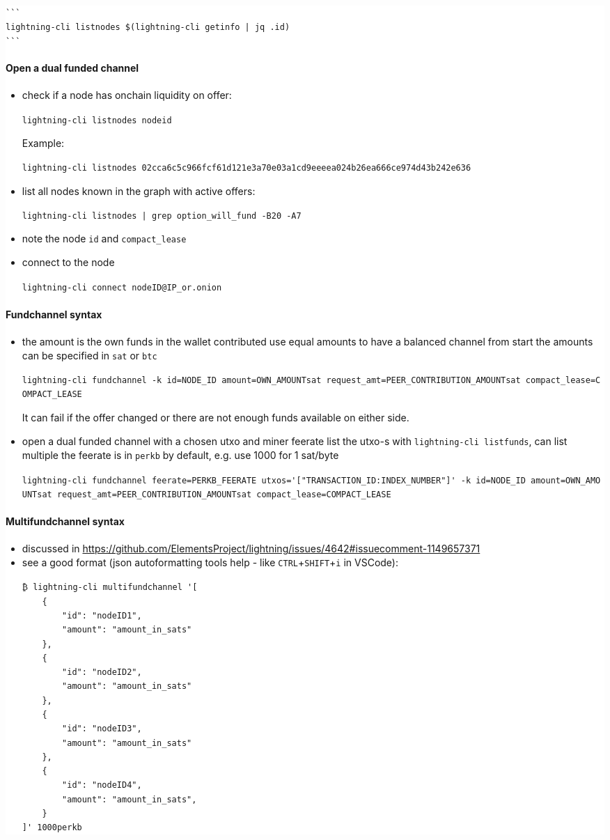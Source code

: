     ```
    lightning-cli listnodes $(lightning-cli getinfo | jq .id)
    ```

#### Open a dual funded channel
* check if a node has onchain liquidity on offer:
    ```
    lightning-cli listnodes nodeid
    ```

    Example:
    ```
    lightning-cli listnodes 02cca6c5c966fcf61d121e3a70e03a1cd9eeeea024b26ea666ce974d43b242e636
    ```
* list all nodes known in the graph with active offers:
    ```
    lightning-cli listnodes | grep option_will_fund -B20 -A7
    ```
* note the node `id` and `compact_lease`

* connect to the node
    ```
    lightning-cli connect nodeID@IP_or.onion
    ```
#### Fundchannel syntax
*  the amount is the own funds in the wallet contributed
use equal amounts to have a balanced channel from start
the amounts can be specified in `sat` or `btc`
    ```
    lightning-cli fundchannel -k id=NODE_ID amount=OWN_AMOUNTsat request_amt=PEER_CONTRIBUTION_AMOUNTsat compact_lease=COMPACT_LEASE
    ```
    It can fail if the offer changed or there are not enough funds available on either side.

* open a dual funded channel with a chosen utxo and miner feerate
list the utxo-s with `lightning-cli listfunds`, can list multiple
the feerate is in `perkb` by default, e.g. use 1000 for 1 sat/byte
    ```
    lightning-cli fundchannel feerate=PERKB_FEERATE utxos='["TRANSACTION_ID:INDEX_NUMBER"]' -k id=NODE_ID amount=OWN_AMOUNTsat request_amt=PEER_CONTRIBUTION_AMOUNTsat compact_lease=COMPACT_LEASE
    ```

#### Multifundchannel syntax
* discussed in https://github.com/ElementsProject/lightning/issues/4642#issuecomment-1149657371
* see a good format (json autoformatting tools help - like `CTRL`+`SHIFT`+`i` in VSCode):
    ```
    ₿ lightning-cli multifundchannel '[
        {
            "id": "nodeID1",
            "amount": "amount_in_sats"
        },
        {
            "id": "nodeID2",
            "amount": "amount_in_sats"
        },
        {
            "id": "nodeID3",
            "amount": "amount_in_sats"
        },
        {
            "id": "nodeID4",
            "amount": "amount_in_sats",
        }
    ]' 1000perkb
    ```